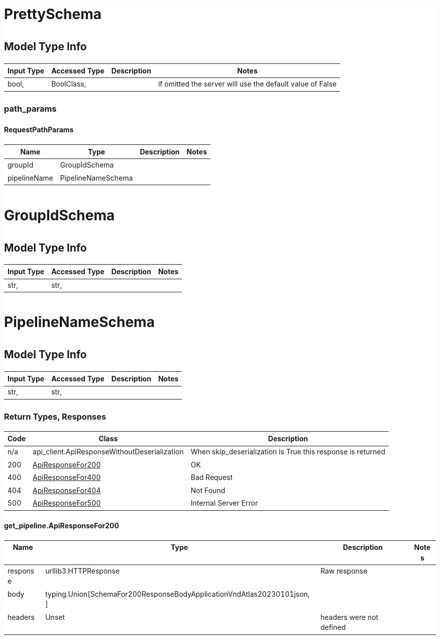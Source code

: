 # PrettySchema

## Model Type Info
Input Type | Accessed Type | Description | Notes
------------ | ------------- | ------------- | -------------
bool,  | BoolClass,  |  | if omitted the server will use the default value of False

### path_params
#### RequestPathParams

Name | Type | Description  | Notes
------------- | ------------- | ------------- | -------------
groupId | GroupIdSchema | | 
pipelineName | PipelineNameSchema | | 

# GroupIdSchema

## Model Type Info
Input Type | Accessed Type | Description | Notes
------------ | ------------- | ------------- | -------------
str,  | str,  |  | 

# PipelineNameSchema

## Model Type Info
Input Type | Accessed Type | Description | Notes
------------ | ------------- | ------------- | -------------
str,  | str,  |  | 

### Return Types, Responses

Code | Class | Description
------------- | ------------- | -------------
n/a | api_client.ApiResponseWithoutDeserialization | When skip_deserialization is True this response is returned
200 | [ApiResponseFor200](#get_pipeline.ApiResponseFor200) | OK
400 | [ApiResponseFor400](#get_pipeline.ApiResponseFor400) | Bad Request
404 | [ApiResponseFor404](#get_pipeline.ApiResponseFor404) | Not Found
500 | [ApiResponseFor500](#get_pipeline.ApiResponseFor500) | Internal Server Error

#### get_pipeline.ApiResponseFor200
Name | Type | Description  | Notes
------------- | ------------- | ------------- | -------------
response | urllib3.HTTPResponse | Raw response |
body | typing.Union[SchemaFor200ResponseBodyApplicationVndAtlas20230101json, ] |  |
headers | Unset | headers were not defined |
